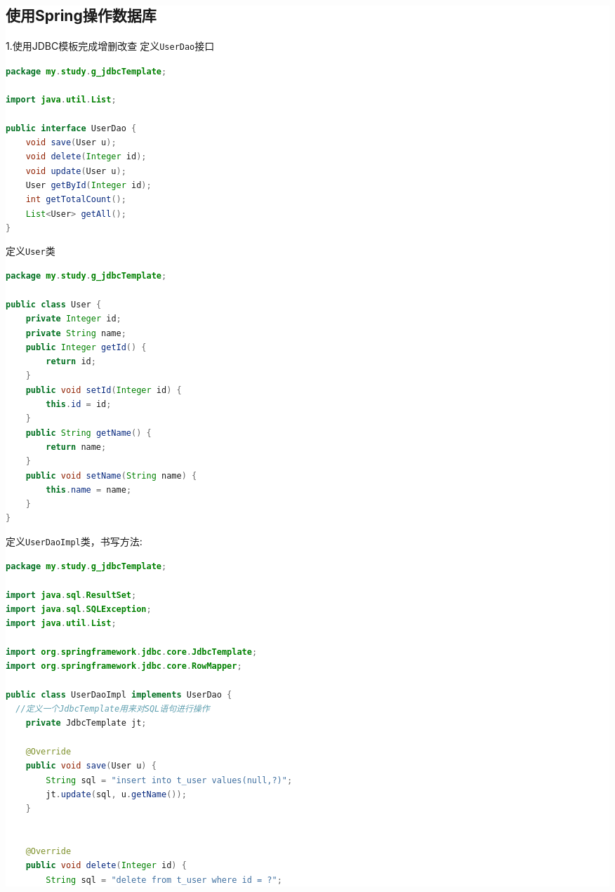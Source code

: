 ## 使用Spring操作数据库
1.使用JDBC模板完成增删改查
定义`UserDao`接口
```java
package my.study.g_jdbcTemplate;

import java.util.List;

public interface UserDao {
	void save(User u);
	void delete(Integer id);
	void update(User u);
	User getById(Integer id);
	int getTotalCount();
	List<User> getAll();
}
```
定义`User`类
```java
package my.study.g_jdbcTemplate;

public class User {
	private Integer id;
	private String name;
	public Integer getId() {
		return id;
	}
	public void setId(Integer id) {
		this.id = id;
	}
	public String getName() {
		return name;
	}
	public void setName(String name) {
		this.name = name;
	}
}
```

定义`UserDaoImpl`类，书写方法:
```java
package my.study.g_jdbcTemplate;

import java.sql.ResultSet;
import java.sql.SQLException;
import java.util.List;

import org.springframework.jdbc.core.JdbcTemplate;
import org.springframework.jdbc.core.RowMapper;

public class UserDaoImpl implements UserDao {
  //定义一个JdbcTemplate用来对SQL语句进行操作
	private JdbcTemplate jt;
	
	@Override
	public void save(User u) {
		String sql = "insert into t_user values(null,?)";
		jt.update(sql, u.getName());
	}


	@Override
	public void delete(Integer id) {
		String sql = "delete from t_user where id = ?";
```